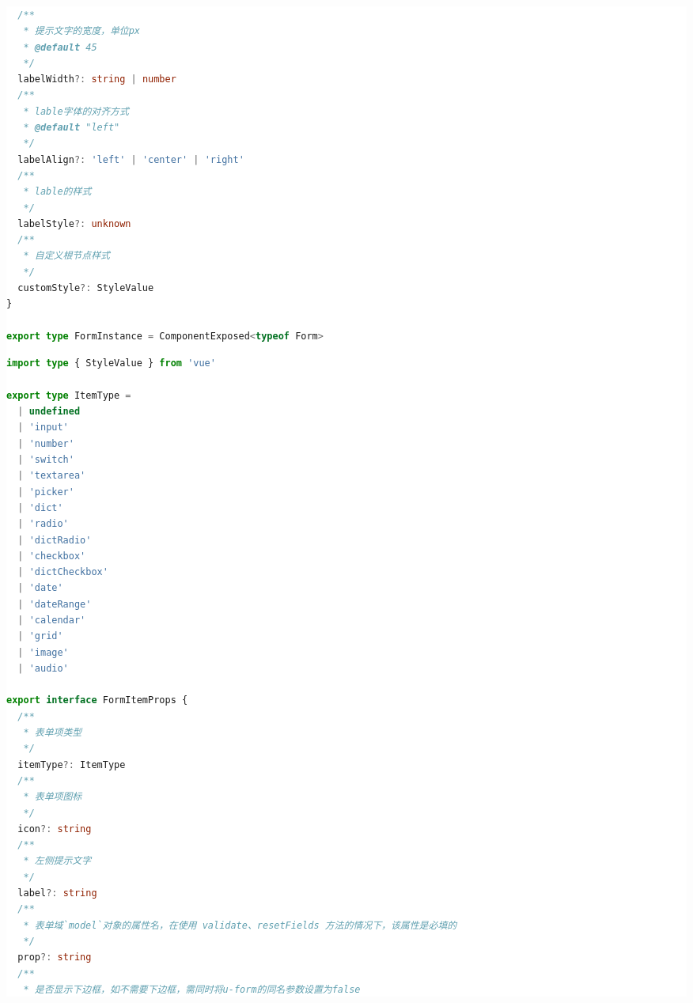 ```ts
  /**
   * 提示文字的宽度，单位px
   * @default 45
   */
  labelWidth?: string | number
  /**
   * lable字体的对齐方式
   * @default "left"
   */
  labelAlign?: 'left' | 'center' | 'right'
  /**
   * lable的样式
   */
  labelStyle?: unknown
  /**
   * 自定义根节点样式
   */
  customStyle?: StyleValue
}

export type FormInstance = ComponentExposed<typeof Form>
```

```ts
import type { StyleValue } from 'vue'

export type ItemType =
  | undefined
  | 'input'
  | 'number'
  | 'switch'
  | 'textarea'
  | 'picker'
  | 'dict'
  | 'radio'
  | 'dictRadio'
  | 'checkbox'
  | 'dictCheckbox'
  | 'date'
  | 'dateRange'
  | 'calendar'
  | 'grid'
  | 'image'
  | 'audio'

export interface FormItemProps {
  /**
   * 表单项类型
   */
  itemType?: ItemType
  /**
   * 表单项图标
   */
  icon?: string
  /**
   * 左侧提示文字
   */
  label?: string
  /**
   * 表单域`model`对象的属性名，在使用 validate、resetFields 方法的情况下，该属性是必填的
   */
  prop?: string
  /**
   * 是否显示下边框，如不需要下边框，需同时将u-form的同名参数设置为false
```